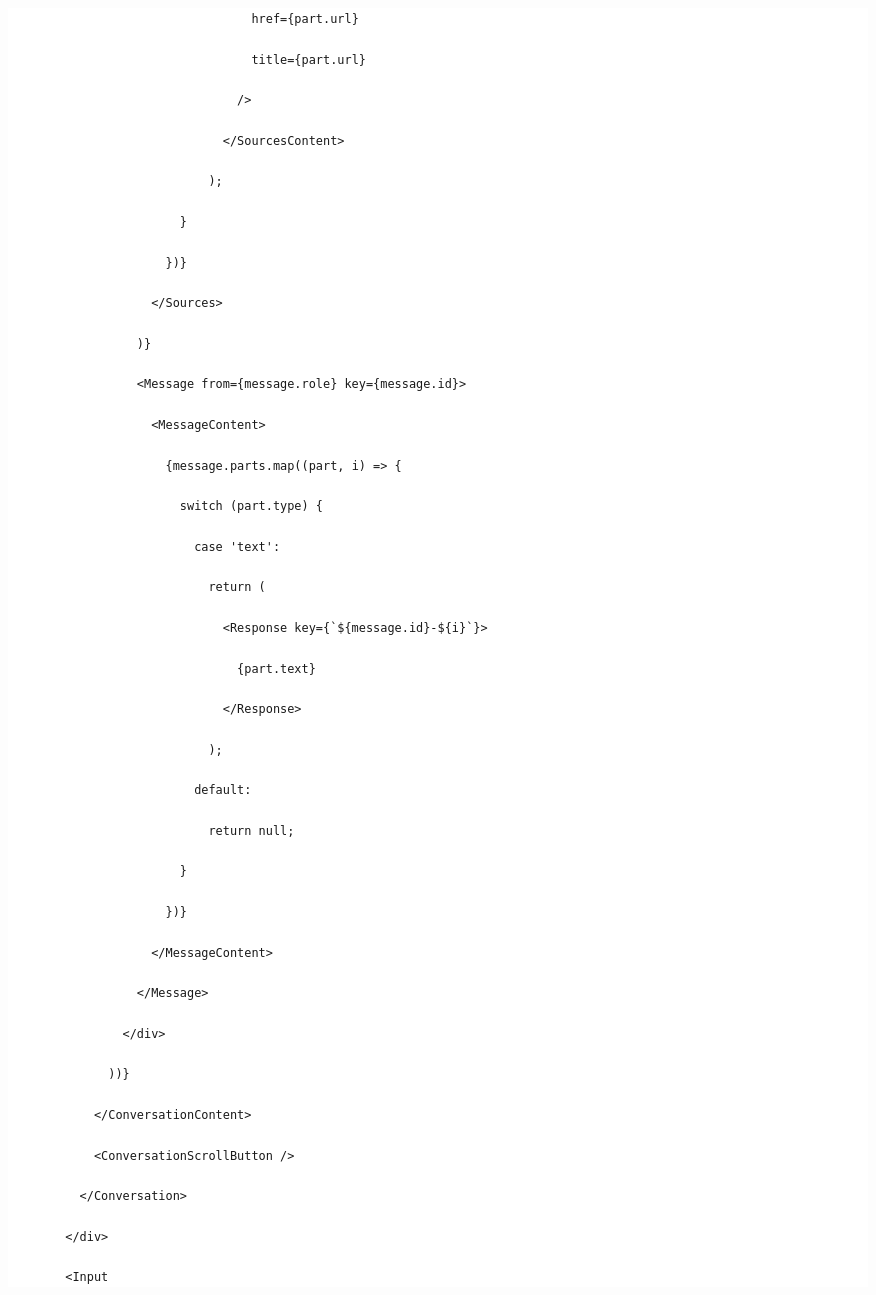 ```code-block_code__yIKW2
                                  href={part.url}

                                  title={part.url}

                                />

                              </SourcesContent>

                            );

                        }

                      })}

                    </Sources>

                  )}

                  <Message from={message.role} key={message.id}>

                    <MessageContent>

                      {message.parts.map((part, i) => {

                        switch (part.type) {

                          case 'text':

                            return (

                              <Response key={`${message.id}-${i}`}>

                                {part.text}

                              </Response>

                            );

                          default:

                            return null;

                        }

                      })}

                    </MessageContent>

                  </Message>

                </div>

              ))}

            </ConversationContent>

            <ConversationScrollButton />

          </Conversation>

        </div>

        <Input
```